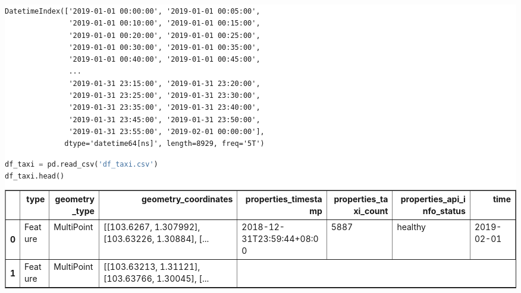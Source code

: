 


    DatetimeIndex(['2019-01-01 00:00:00', '2019-01-01 00:05:00',
                   '2019-01-01 00:10:00', '2019-01-01 00:15:00',
                   '2019-01-01 00:20:00', '2019-01-01 00:25:00',
                   '2019-01-01 00:30:00', '2019-01-01 00:35:00',
                   '2019-01-01 00:40:00', '2019-01-01 00:45:00',
                   ...
                   '2019-01-31 23:15:00', '2019-01-31 23:20:00',
                   '2019-01-31 23:25:00', '2019-01-31 23:30:00',
                   '2019-01-31 23:35:00', '2019-01-31 23:40:00',
                   '2019-01-31 23:45:00', '2019-01-31 23:50:00',
                   '2019-01-31 23:55:00', '2019-02-01 00:00:00'],
                  dtype='datetime64[ns]', length=8929, freq='5T')




```python
df_taxi = pd.read_csv('df_taxi.csv')
df_taxi.head()
```




<div>
<style scoped>
    .dataframe tbody tr th:only-of-type {
        vertical-align: middle;
    }

    .dataframe tbody tr th {
        vertical-align: top;
    }

    .dataframe thead th {
        text-align: right;
    }
</style>
<table border="1" class="dataframe">
  <thead>
    <tr style="text-align: right;">
      <th></th>
      <th>type</th>
      <th>geometry_type</th>
      <th>geometry_coordinates</th>
      <th>properties_timestamp</th>
      <th>properties_taxi_count</th>
      <th>properties_api_info_status</th>
      <th>time</th>
    </tr>
  </thead>
  <tbody>
    <tr>
      <th>0</th>
      <td>Feature</td>
      <td>MultiPoint</td>
      <td>[[103.6267, 1.307992], [103.63226, 1.30884], [...</td>
      <td>2018-12-31T23:59:44+08:00</td>
      <td>5887</td>
      <td>healthy</td>
      <td>2019-02-01</td>
    </tr>
    <tr>
      <th>1</th>
      <td>Feature</td>
      <td>MultiPoint</td>
      <td>[[103.63213, 1.31121], [103.63766, 1.30045], [...</td>